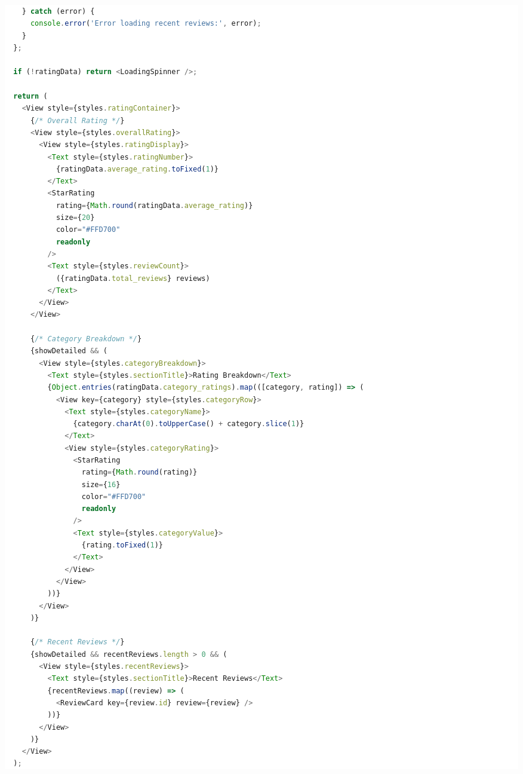 ```typescript
    } catch (error) {
      console.error('Error loading recent reviews:', error);
    }
  };
  
  if (!ratingData) return <LoadingSpinner />;
  
  return (
    <View style={styles.ratingContainer}>
      {/* Overall Rating */}
      <View style={styles.overallRating}>
        <View style={styles.ratingDisplay}>
          <Text style={styles.ratingNumber}>
            {ratingData.average_rating.toFixed(1)}
          </Text>
          <StarRating
            rating={Math.round(ratingData.average_rating)}
            size={20}
            color="#FFD700"
            readonly
          />
          <Text style={styles.reviewCount}>
            ({ratingData.total_reviews} reviews)
          </Text>
        </View>
      </View>
      
      {/* Category Breakdown */}
      {showDetailed && (
        <View style={styles.categoryBreakdown}>
          <Text style={styles.sectionTitle}>Rating Breakdown</Text>
          {Object.entries(ratingData.category_ratings).map(([category, rating]) => (
            <View key={category} style={styles.categoryRow}>
              <Text style={styles.categoryName}>
                {category.charAt(0).toUpperCase() + category.slice(1)}
              </Text>
              <View style={styles.categoryRating}>
                <StarRating
                  rating={Math.round(rating)}
                  size={16}
                  color="#FFD700"
                  readonly
                />
                <Text style={styles.categoryValue}>
                  {rating.toFixed(1)}
                </Text>
              </View>
            </View>
          ))}
        </View>
      )}
      
      {/* Recent Reviews */}
      {showDetailed && recentReviews.length > 0 && (
        <View style={styles.recentReviews}>
          <Text style={styles.sectionTitle}>Recent Reviews</Text>
          {recentReviews.map((review) => (
            <ReviewCard key={review.id} review={review} />
          ))}
        </View>
      )}
    </View>
  );
```